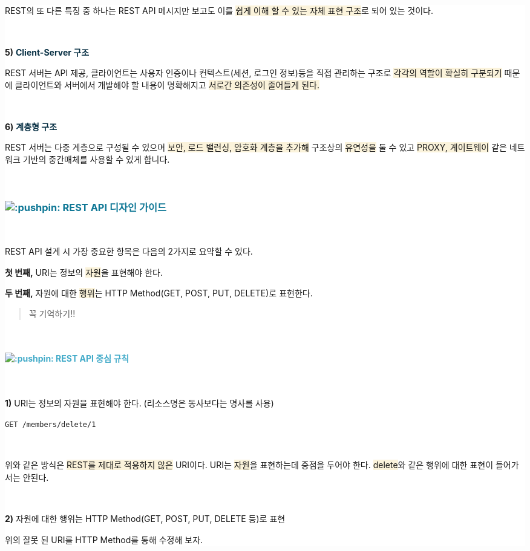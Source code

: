 REST의 또 다른 특징 중 하나는 REST API 메시지만 보고도 이를 <span style="background: rgb(251,243,219)">쉽게 이해 할 수 있는 자체 표현 구조</span>로 되어 있는 것이다.

<br>

**5)** <span style="color:#093145; font-weight:bold">Client-Server 구조</span>

REST 서버는 API 제공, 클라이언트는 사용자 인증이나 컨텍스트(세션, 로그인 정보)등을 직접 관리하는 구조로 <span style="background: rgb(251,243,219)">각각의 역할이 확실히 구분되기</span> 때문에 클라이언트와 서버에서 개발해야 할 내용이 명확해지고 <span style="background: rgb(251,243,219)">서로간 의존성이 줄어들게 된다.</span>

<br>

**6)** <span style="color:#093145; font-weight:bold">계층형 구조</span>

REST 서버는 다중 계층으로 구성될 수 있으며 <span style="background: rgb(251,243,219)">보안, 로드 밸런싱, 암호화 계층을 추가해</span> 구조상의 <span style="background: rgb(251,243,219)">유연성을</span> 둘 수 있고 <span style="background: rgb(251,243,219)">PROXY, 게이트웨이</span> 같은 네트워크 기반의 중간매체를 사용할 수 있게 합니다.

<br>

<h3 style="color:#107896;  font-weight:bold">
<img class="emoji" title=":pushpin:" alt=":pushpin:" src="https://github.githubassets.com/images/icons/emoji/unicode/1f4cc.png" height="30" width="30"> REST API 디자인 가이드
</h3>

<br>

REST API 설계 시 가장 중요한 항목은 다음의 2가지로 요약할 수 있다.

**첫 번째,** URI는 정보의 <span style="background: rgb(251,243,219)">자원</span>을 표현해야 한다.

**두 번째,** 자원에 대한 <span style="background: rgb(251,243,219)">행위</span>는 HTTP Method(GET, POST, PUT, DELETE)로 표현한다.

> 꼭 기억하기!!

<br>

<h4 style="color:#43ABC9;  font-weight:bold">
<img class="emoji" title=":pushpin:" alt=":pushpin:" src="https://github.githubassets.com/images/icons/emoji/unicode/1f50e.png" height="20" width="20"> REST API 중심 규칙
</h4>

<br>

**1)** URI는 정보의 자원을 표현해야 한다. (리소스명은 동사보다는 명사를 사용)

```url
GET /members/delete/1
```

<br>

위와 같은 방식은 <span style="background: rgb(251,243,219)">REST를 제대로 적용하지 않은</span> URI이다. URI는 <span style="background: rgb(251,243,219)">자원</span>을 표현하는데 중점을 두어야 한다. <span style="background: rgb(251,243,219)">delete</span>와 같은 행위에 대한 표현이 들어가서는 안된다.

<br>

**2)** 자원에 대한 행위는 HTTP Method(GET, POST, PUT, DELETE 등)로 표현

위의 잘못 된 URI를 HTTP Method를 통해 수정해 보자.
